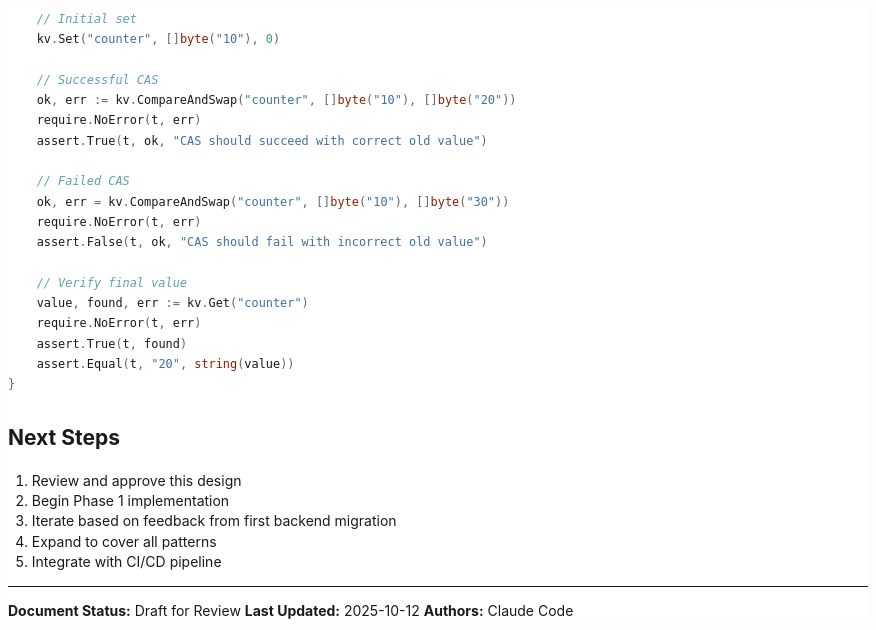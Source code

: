 ```go
    // Initial set
    kv.Set("counter", []byte("10"), 0)

    // Successful CAS
    ok, err := kv.CompareAndSwap("counter", []byte("10"), []byte("20"))
    require.NoError(t, err)
    assert.True(t, ok, "CAS should succeed with correct old value")

    // Failed CAS
    ok, err = kv.CompareAndSwap("counter", []byte("10"), []byte("30"))
    require.NoError(t, err)
    assert.False(t, ok, "CAS should fail with incorrect old value")

    // Verify final value
    value, found, err := kv.Get("counter")
    require.NoError(t, err)
    assert.True(t, found)
    assert.Equal(t, "20", string(value))
}
```

## Next Steps

1. Review and approve this design
2. Begin Phase 1 implementation
3. Iterate based on feedback from first backend migration
4. Expand to cover all patterns
5. Integrate with CI/CD pipeline

---

**Document Status:** Draft for Review
**Last Updated:** 2025-10-12
**Authors:** Claude Code
